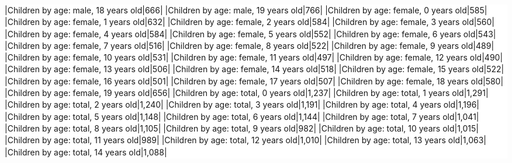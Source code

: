 |Children by age: male, 18 years old|666|
|Children by age: male, 19 years old|766|
|Children by age: female, 0 years old|585|
|Children by age: female, 1 years old|632|
|Children by age: female, 2 years old|584|
|Children by age: female, 3 years old|560|
|Children by age: female, 4 years old|584|
|Children by age: female, 5 years old|552|
|Children by age: female, 6 years old|543|
|Children by age: female, 7 years old|516|
|Children by age: female, 8 years old|522|
|Children by age: female, 9 years old|489|
|Children by age: female, 10 years old|531|
|Children by age: female, 11 years old|497|
|Children by age: female, 12 years old|490|
|Children by age: female, 13 years old|506|
|Children by age: female, 14 years old|518|
|Children by age: female, 15 years old|522|
|Children by age: female, 16 years old|501|
|Children by age: female, 17 years old|507|
|Children by age: female, 18 years old|580|
|Children by age: female, 19 years old|656|
|Children by age: total, 0 years old|1,237|
|Children by age: total, 1 years old|1,291|
|Children by age: total, 2 years old|1,240|
|Children by age: total, 3 years old|1,191|
|Children by age: total, 4 years old|1,196|
|Children by age: total, 5 years old|1,148|
|Children by age: total, 6 years old|1,144|
|Children by age: total, 7 years old|1,041|
|Children by age: total, 8 years old|1,105|
|Children by age: total, 9 years old|982|
|Children by age: total, 10 years old|1,015|
|Children by age: total, 11 years old|989|
|Children by age: total, 12 years old|1,010|
|Children by age: total, 13 years old|1,063|
|Children by age: total, 14 years old|1,088|
